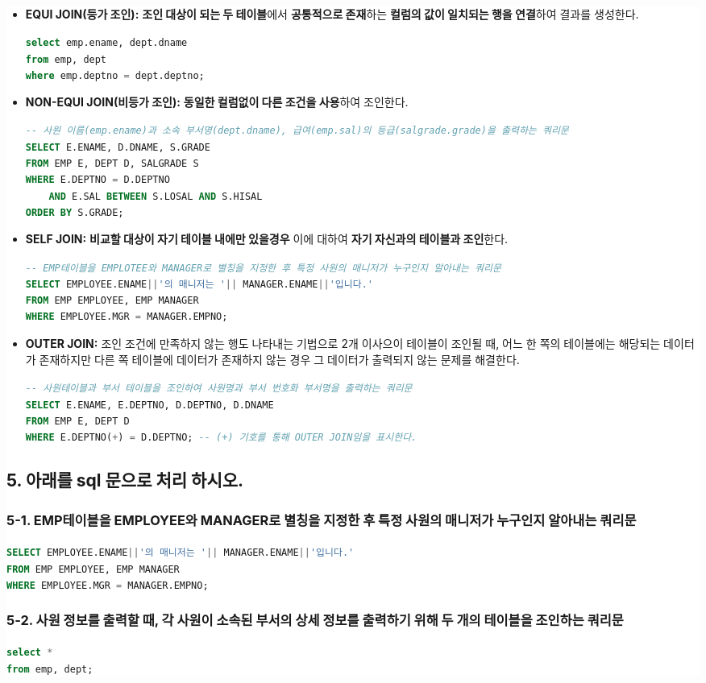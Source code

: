 - **EQUI JOIN(등가 조인):** **조인 대상이 되는 두 테이블**에서 **공통적으로 존재**하는 **컬럼의 값이 일치되는 행을 연결**하여 결과를 생성한다.

  ```sql
  select emp.ename, dept.dname
  from emp, dept
  where emp.deptno = dept.deptno;
  ```

- **NON-EQUI JOIN(비등가 조인):** **동일한 컬럼없이 다른 조건을 사용**하여 조인한다.

  ```sql
  -- 사원 이름(emp.ename)과 소속 부서명(dept.dname), 급여(emp.sal)의 등급(salgrade.grade)을 출력하는 쿼리문
  SELECT E.ENAME, D.DNAME, S.GRADE
  FROM EMP E, DEPT D, SALGRADE S 
  WHERE E.DEPTNO = D.DEPTNO 
      AND E.SAL BETWEEN S.LOSAL AND S.HISAL
  ORDER BY S.GRADE;
  ```

- **SELF JOIN:** **비교할 대상이 자기 테이블 내에만 있을경우** 이에 대하여 **자기 자신과의 테이블과 조인**한다.

  ```sql
  -- EMP테이블을 EMPLOTEE와 MANAGER로 별칭을 지정한 후 특정 사원의 매니저가 누구인지 알아내는 쿼리문
  SELECT EMPLOYEE.ENAME||'의 매니저는 '|| MANAGER.ENAME||'입니다.' 
  FROM EMP EMPLOYEE, EMP MANAGER 
  WHERE EMPLOYEE.MGR = MANAGER.EMPNO;
  ```

- **OUTER JOIN:** 조인 조건에 만족하지 않는 행도 나타내는 기법으로 2개 이사으이 테이블이 조인될 때, 어느 한 쪽의 테이블에는 해당되는 데이터가 존재하지만 다른 쪽 테이블에 데이터가 존재하지 않는 경우 그 데이터가 출력되지 않는 문제를 해결한다.

  ```sql
  -- 사원테이블과 부서 테이블을 조인하여 사원명과 부서 번호화 부서명을 출력하는 쿼리문
  SELECT E.ENAME, E.DEPTNO, D.DEPTNO, D.DNAME 
  FROM EMP E, DEPT D 
  WHERE E.DEPTNO(+) = D.DEPTNO; -- (+) 기호를 통해 OUTER JOIN임을 표시한다.
  ```

## 5. 아래를 sql 문으로 처리 하시오. ##
### 5-1. EMP테이블을 EMPLOYEE와 MANAGER로 별칭을 지정한 후 특정 사원의 매니저가 누구인지 알아내는 쿼리문

```sql
SELECT EMPLOYEE.ENAME||'의 매니저는 '|| MANAGER.ENAME||'입니다.' 
FROM EMP EMPLOYEE, EMP MANAGER 
WHERE EMPLOYEE.MGR = MANAGER.EMPNO;
```

### 5-2. 사원 정보를 출력할 때, 각 사원이 소속된 부서의 상세 정보를 출력하기 위해 두 개의 테이블을 조인하는 쿼리문

```sql
select *
from emp, dept;
```

